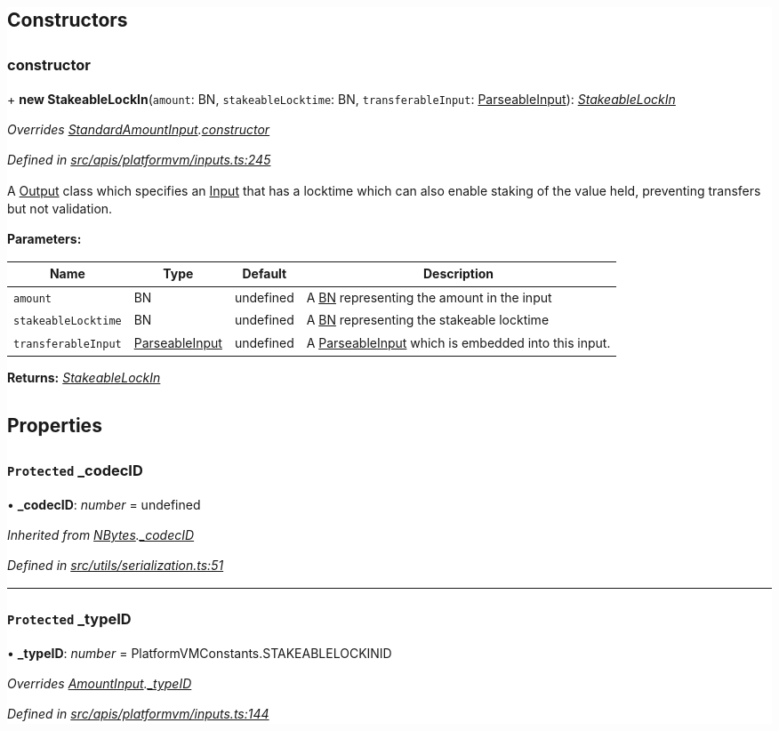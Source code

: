 ## Constructors

###  constructor

\+ **new StakeableLockIn**(`amount`: BN, `stakeableLocktime`: BN, `transferableInput`: [ParseableInput](api_platformvm_inputs.parseableinput.md)): *[StakeableLockIn](api_platformvm_inputs.stakeablelockin.md)*

*Overrides [StandardAmountInput](common_inputs.standardamountinput.md).[constructor](common_inputs.standardamountinput.md#constructor)*

*Defined in [src/apis/platformvm/inputs.ts:245](https://github.com/chain4travel/caminojs/blob/ca67b81/src/apis/platformvm/inputs.ts#L245)*

A [Output](common_output.output.md) class which specifies an [Input](common_inputs.input.md) that has a locktime which can also enable staking of the value held, preventing transfers but not validation.

**Parameters:**

Name | Type | Default | Description |
------ | ------ | ------ | ------ |
`amount` | BN | undefined | A [BN](https://github.com/indutny/bn.js/) representing the amount in the input |
`stakeableLocktime` | BN | undefined | A [BN](https://github.com/indutny/bn.js/) representing the stakeable locktime |
`transferableInput` | [ParseableInput](api_platformvm_inputs.parseableinput.md) | undefined | A [ParseableInput](api_platformvm_inputs.parseableinput.md) which is embedded into this input.  |

**Returns:** *[StakeableLockIn](api_platformvm_inputs.stakeablelockin.md)*

## Properties

### `Protected` _codecID

• **_codecID**: *number* = undefined

*Inherited from [NBytes](common_nbytes.nbytes.md).[_codecID](common_nbytes.nbytes.md#protected-_codecid)*

*Defined in [src/utils/serialization.ts:51](https://github.com/chain4travel/caminojs/blob/ca67b81/src/utils/serialization.ts#L51)*

___

### `Protected` _typeID

• **_typeID**: *number* = PlatformVMConstants.STAKEABLELOCKINID

*Overrides [AmountInput](api_platformvm_inputs.amountinput.md).[_typeID](api_platformvm_inputs.amountinput.md#protected-_typeid)*

*Defined in [src/apis/platformvm/inputs.ts:144](https://github.com/chain4travel/caminojs/blob/ca67b81/src/apis/platformvm/inputs.ts#L144)*

